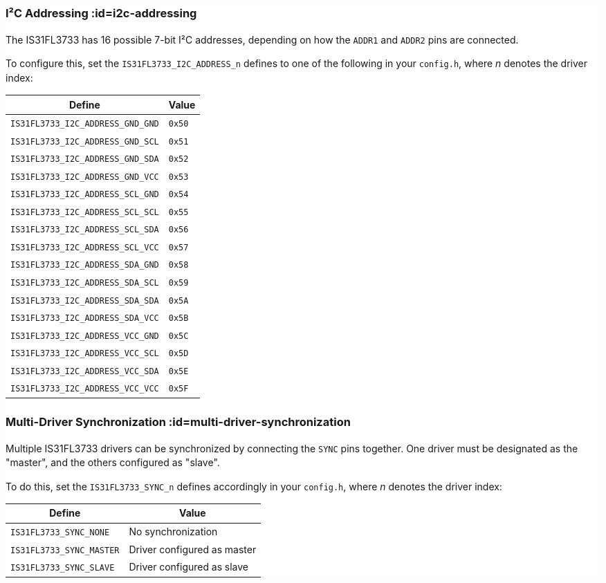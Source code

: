 ### I²C Addressing :id=i2c-addressing

The IS31FL3733 has 16 possible 7-bit I²C addresses, depending on how the `ADDR1` and `ADDR2` pins are connected.

To configure this, set the `IS31FL3733_I2C_ADDRESS_n` defines to one of the following in your `config.h`, where *n* denotes the driver index:

|Define                          |Value |
|--------------------------------|------|
|`IS31FL3733_I2C_ADDRESS_GND_GND`|`0x50`|
|`IS31FL3733_I2C_ADDRESS_GND_SCL`|`0x51`|
|`IS31FL3733_I2C_ADDRESS_GND_SDA`|`0x52`|
|`IS31FL3733_I2C_ADDRESS_GND_VCC`|`0x53`|
|`IS31FL3733_I2C_ADDRESS_SCL_GND`|`0x54`|
|`IS31FL3733_I2C_ADDRESS_SCL_SCL`|`0x55`|
|`IS31FL3733_I2C_ADDRESS_SCL_SDA`|`0x56`|
|`IS31FL3733_I2C_ADDRESS_SCL_VCC`|`0x57`|
|`IS31FL3733_I2C_ADDRESS_SDA_GND`|`0x58`|
|`IS31FL3733_I2C_ADDRESS_SDA_SCL`|`0x59`|
|`IS31FL3733_I2C_ADDRESS_SDA_SDA`|`0x5A`|
|`IS31FL3733_I2C_ADDRESS_SDA_VCC`|`0x5B`|
|`IS31FL3733_I2C_ADDRESS_VCC_GND`|`0x5C`|
|`IS31FL3733_I2C_ADDRESS_VCC_SCL`|`0x5D`|
|`IS31FL3733_I2C_ADDRESS_VCC_SDA`|`0x5E`|
|`IS31FL3733_I2C_ADDRESS_VCC_VCC`|`0x5F`|

### Multi-Driver Synchronization :id=multi-driver-synchronization

Multiple IS31FL3733 drivers can be synchronized by connecting the `SYNC` pins together. One driver must be designated as the "master", and the others configured as "slave".

To do this, set the `IS31FL3733_SYNC_n` defines accordingly in your `config.h`, where *n* denotes the driver index:

|Define                  |Value                      |
|------------------------|---------------------------|
|`IS31FL3733_SYNC_NONE`  |No synchronization         |
|`IS31FL3733_SYNC_MASTER`|Driver configured as master|
|`IS31FL3733_SYNC_SLAVE` |Driver configured as slave |
